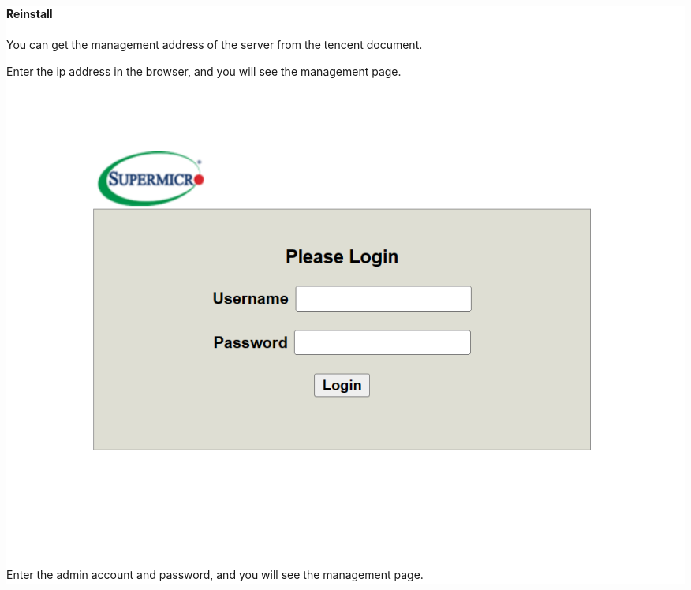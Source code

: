 #### Reinstall

You can get the management address of the server from the tencent document.

Enter the ip address in the browser, and you will see the management page.

![1710078136075](image/Contents/1710078136075.png)

Enter the admin account and password, and you will see the management page.
